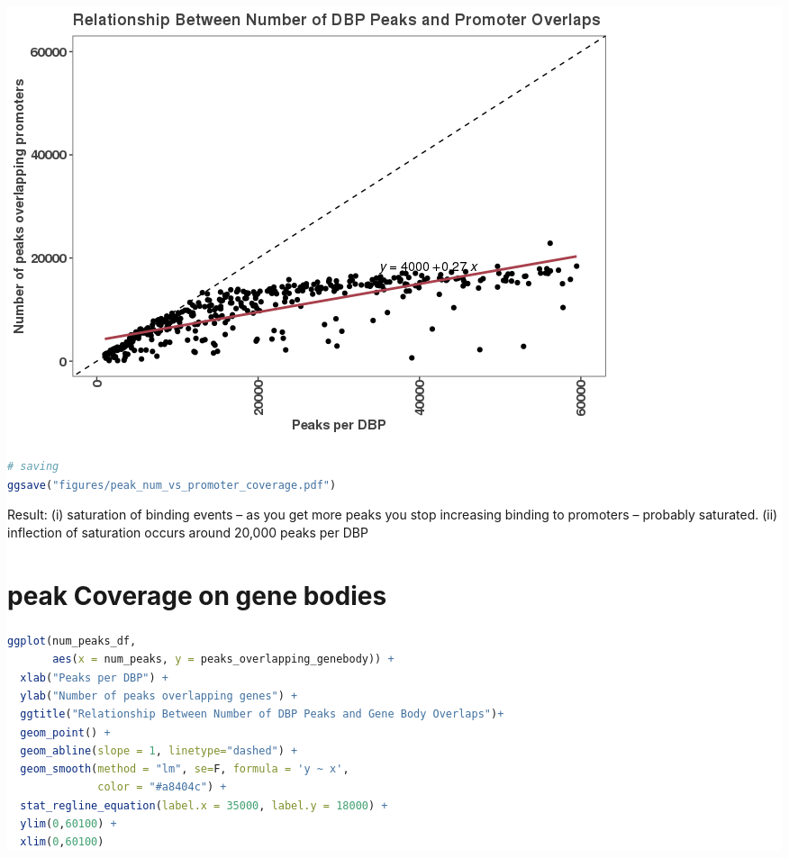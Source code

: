 ![](01_BIG_knit_files/figure-gfm/number%20of%20DBPS%20on%20promoters-1.png)

``` r
# saving
ggsave("figures/peak_num_vs_promoter_coverage.pdf")
```

Result: (i) saturation of binding events – as you get more peaks you
stop increasing binding to promoters – probably saturated. (ii)
inflection of saturation occurs around 20,000 peaks per DBP

# peak Coverage on gene bodies

``` r
ggplot(num_peaks_df,
       aes(x = num_peaks, y = peaks_overlapping_genebody)) +
  xlab("Peaks per DBP") +
  ylab("Number of peaks overlapping genes") +
  ggtitle("Relationship Between Number of DBP Peaks and Gene Body Overlaps")+
  geom_point() +
  geom_abline(slope = 1, linetype="dashed") +
  geom_smooth(method = "lm", se=F, formula = 'y ~ x',
              color = "#a8404c") +
  stat_regline_equation(label.x = 35000, label.y = 18000) +
  ylim(0,60100) +
  xlim(0,60100)
```
